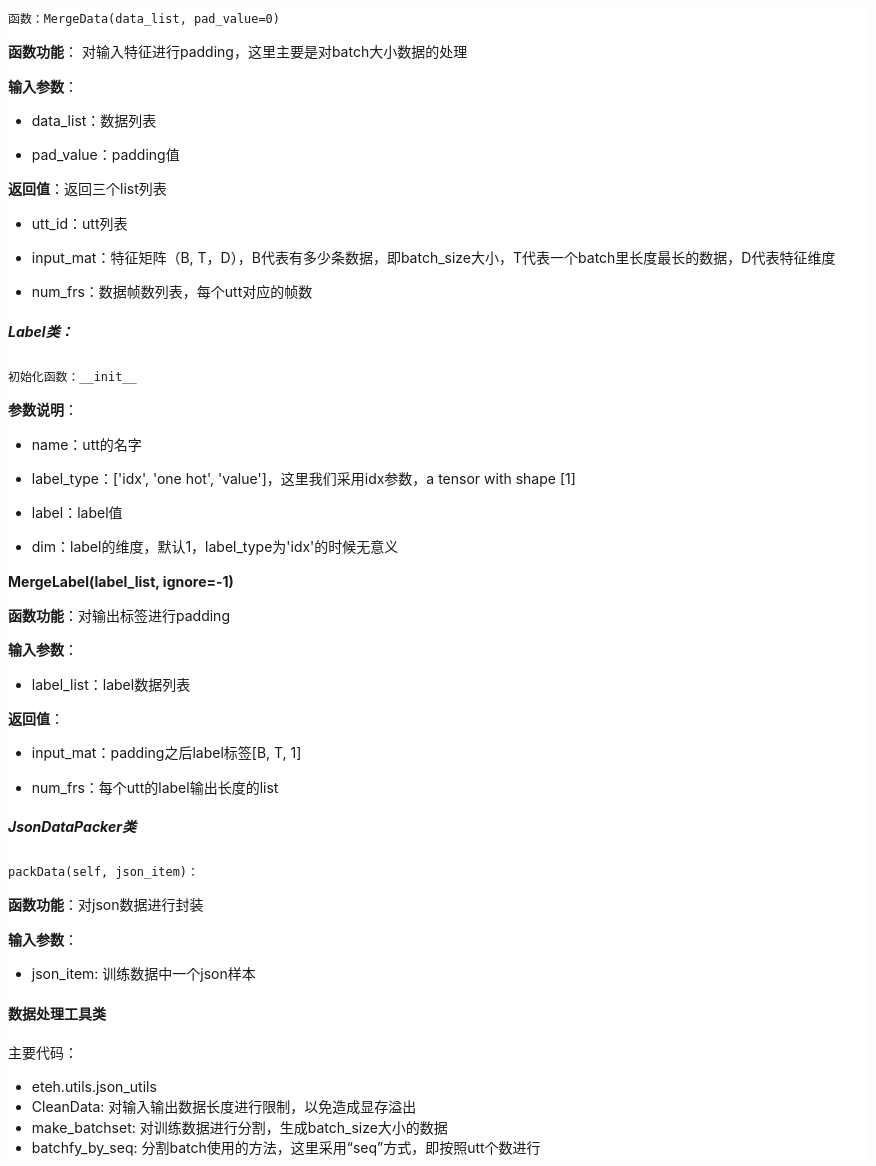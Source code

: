 `函数：MergeData(data_list, pad_value=0)`

**函数功能**： 对输入特征进行padding，这里主要是对batch大小数据的处理

**输入参数**：

- data\_list：数据列表

- pad\_value：padding值

**返回值**：返回三个list列表

- utt\_id：utt列表

- input\_mat：特征矩阵（B, T，D），B代表有多少条数据，即batch\_size大小，T代表一个batch里长度最长的数据，D代表特征维度

- num\_frs：数据帧数列表，每个utt对应的帧数

##### Label类：

`初始化函数：__init__`

**参数说明**：

- name：utt的名字

- label\_type：\['idx', 'one hot', 'value'\]，这里我们采用idx参数，a tensor with shape \[1\]

- label：label值

- dim：label的维度，默认1，label\_type为'idx'的时候无意义



**MergeLabel(label\_list, ignore=-1)**

**函数功能**：对输出标签进行padding

**输入参数**：

- label\_list：label数据列表

**返回值**：

- input\_mat：padding之后label标签\[B, T, 1\]

- num\_frs：每个utt的label输出长度的list

##### JsonDataPacker类

`packData(self, json_item)：`

**函数功能**：对json数据进行封装

**输入参数**：

- json\_item: 训练数据中一个json样本

#### 数据处理工具类

主要代码：

- eteh.utils.json\_utils
- CleanData: 对输入输出数据长度进行限制，以免造成显存溢出
- make\_batchset: 对训练数据进行分割，生成batch\_size大小的数据
- batchfy\_by\_seq: 分割batch使用的方法，这里采用“seq”方式，即按照utt个数进行
